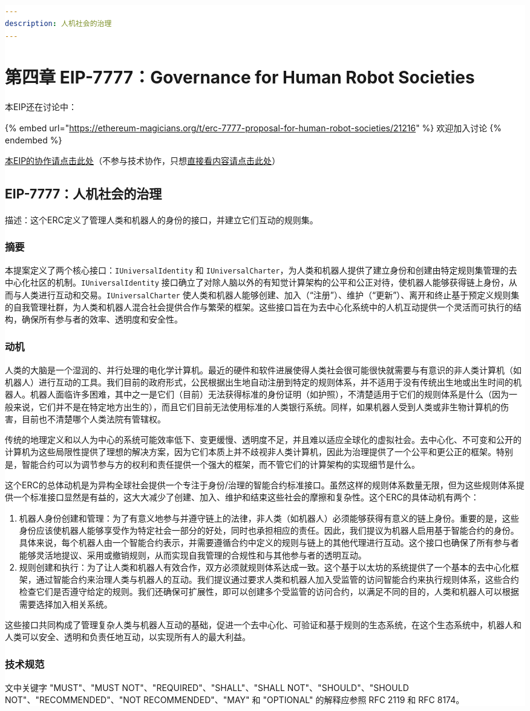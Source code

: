 ```yaml
---
description: 人机社会的治理
---
```


# 第四章 EIP-7777：Governance for Human Robot Societies

本EIP还在讨论中：

{% embed url="https://ethereum-magicians.org/t/erc-7777-proposal-for-human-robot-societies/21216" %}
欢迎加入讨论
{% endembed %}

[本EIP的协作请点击此处](https://github.com/ethereum/ERCs/pull/660/files)（不参与技术协作，只想[直接看内容请点击此处](https://github.com/ethereum/ERCs/pull/660/files?short\_path=6718ff6#diff-6718ff604da59f4557bfeaca7290c119630c54246f22e9fd43b0c508139638b1)）

## EIP-7777：人机社会的治理

描述：这个ERC定义了管理人类和机器人的身份的接口，并建立它们互动的规则集。

### 摘要

本提案定义了两个核心接口：`IUniversalIdentity` 和 `IUniversalCharter`，为人类和机器人提供了建立身份和创建由特定规则集管理的去中心化社区的机制。`IUniversalIdentity` 接口确立了对除人脑以外的有知觉计算架构的公平和公正对待，使机器人能够获得链上身份，从而与人类进行互动和交易。`IUniversalCharter` 使人类和机器人能够创建、加入（“注册”）、维护（“更新”）、离开和终止基于预定义规则集的自我管理社群，为人类和机器人混合社会提供合作与繁荣的框架。这些接口旨在为去中心化系统中的人机互动提供一个灵活而可执行的结构，确保所有参与者的效率、透明度和安全性。

### 动机

人类的大脑是一个湿润的、并行处理的电化学计算机。最近的硬件和软件进展使得人类社会很可能很快就需要与有意识的非人类计算机（如机器人）进行互动的工具。我们目前的政府形式，公民根据出生地自动注册到特定的规则体系，并不适用于没有传统出生地或出生时间的机器人。机器人面临许多困难，其中之一是它们（目前）无法获得标准的身份证明（如护照），不清楚适用于它们的规则体系是什么（因为一般来说，它们并不是在特定地方出生的），而且它们目前无法使用标准的人类银行系统。同样，如果机器人受到人类或非生物计算机的伤害，目前也不清楚哪个人类法院有管辖权。

传统的地理定义和以人为中心的系统可能效率低下、变更缓慢、透明度不足，并且难以适应全球化的虚拟社会。去中心化、不可变和公开的计算机为这些局限性提供了理想的解决方案，因为它们本质上并不歧视非人类计算机，因此为治理提供了一个公平和更公正的框架。特别是，智能合约可以为调节参与方的权利和责任提供一个强大的框架，而不管它们的计算架构的实现细节是什么。

这个ERC的总体动机是为异构全球社会提供一个专注于身份/治理的智能合约标准接口。虽然这样的规则体系数量无限，但为这些规则体系提供一个标准接口显然是有益的，这大大减少了创建、加入、维护和结束这些社会的摩擦和复杂性。这个ERC的具体动机有两个：

1. 机器人身份创建和管理：为了有意义地参与并遵守链上的法律，非人类（如机器人）必须能够获得有意义的链上身份。重要的是，这些身份应该使机器人能够享受作为特定社会一部分的好处，同时也承担相应的责任。因此，我们提议为机器人启用基于智能合约的身份。具体来说，每个机器人由一个智能合约表示，并需要遵循合约中定义的规则与链上的其他代理进行互动。这个接口也确保了所有参与者能够灵活地提议、采用或撤销规则，从而实现自我管理的合规性和与其他参与者的透明互动。
2. 规则创建和执行：为了让人类和机器人有效合作，双方必须就规则体系达成一致。这个基于以太坊的系统提供了一个基本的去中心化框架，通过智能合约来治理人类与机器人的互动。我们提议通过要求人类和机器人加入受监管的访问智能合约来执行规则体系，这些合约检查它们是否遵守给定的规则。我们还确保可扩展性，即可以创建多个受监管的访问合约，以满足不同的目的，人类和机器人可以根据需要选择加入相关系统。

这些接口共同构成了管理复杂人类与机器人互动的基础，促进一个去中心化、可验证和基于规则的生态系统，在这个生态系统中，机器人和人类可以安全、透明和负责任地互动，以实现所有人的最大利益。

### 技术规范

文中关键字 "MUST"、"MUST NOT"、"REQUIRED"、"SHALL"、"SHALL NOT"、"SHOULD"、"SHOULD NOT"、"RECOMMENDED"、"NOT RECOMMENDED"、"MAY" 和 "OPTIONAL" 的解释应参照 RFC 2119 和 RFC 8174。
